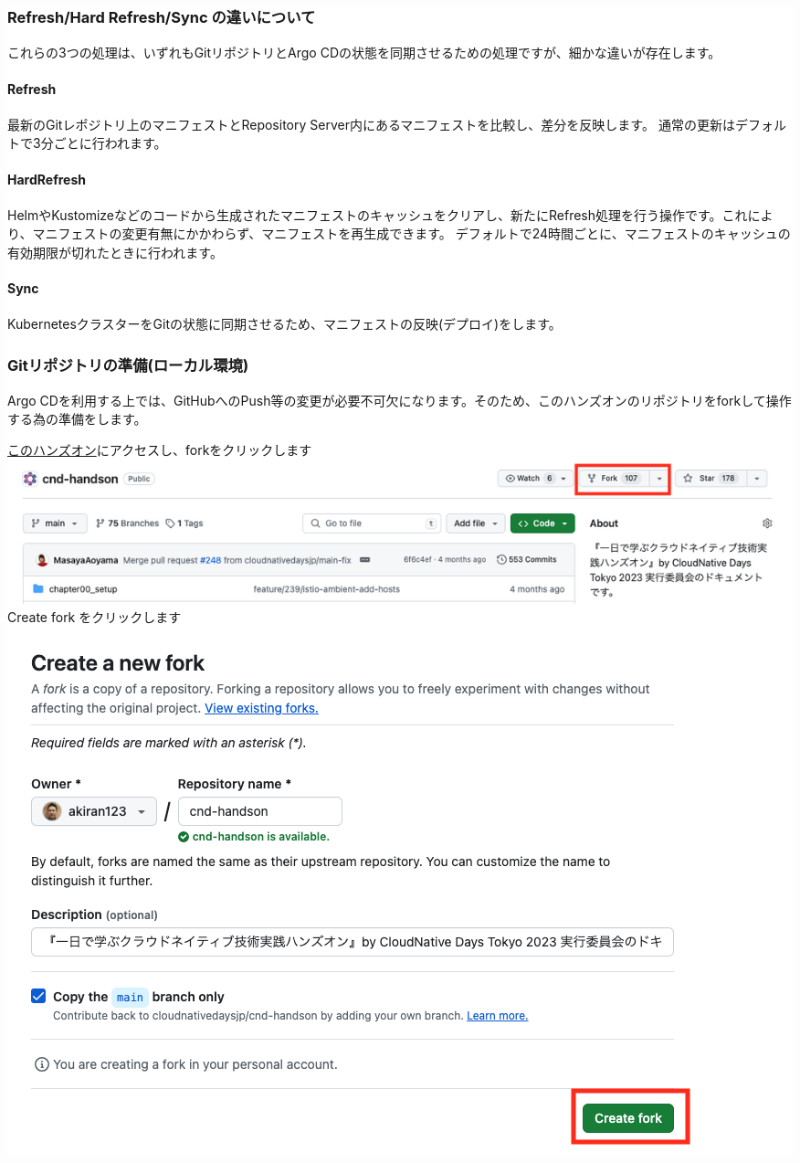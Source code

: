 ### Refresh/Hard Refresh/Sync の違いについて
これらの3つの処理は、いずれもGitリポジトリとArgo CDの状態を同期させるための処理ですが、細かな違いが存在します。

#### Refresh

最新のGitレポジトリ上のマニフェストとRepository Server内にあるマニフェストを比較し、差分を反映します。
通常の更新はデフォルトで3分ごとに行われます。

#### HardRefresh
HelmやKustomizeなどのコードから生成されたマニフェストのキャッシュをクリアし、新たにRefresh処理を行う操作です。これにより、マニフェストの変更有無にかかわらず、マニフェストを再生成できます。
デフォルトで24時間ごとに、マニフェストのキャッシュの有効期限が切れたときに行われます。

#### Sync
KubernetesクラスターをGitの状態に同期させるため、マニフェストの反映(デプロイ)をします。

### Gitリポジトリの準備(ローカル環境)
Argo CDを利用する上では、GitHubへのPush等の変更が必要不可欠になります。そのため、このハンズオンのリポジトリをforkして操作する為の準備をします。

[このハンズオン](https://github.com/cloudnativedaysjp/cnd-handson)にアクセスし、forkをクリックします
![fork1](image/setup/fork-1-new.png)
Create fork をクリックします

![fork2](image/setup/fork-2-new.png)

